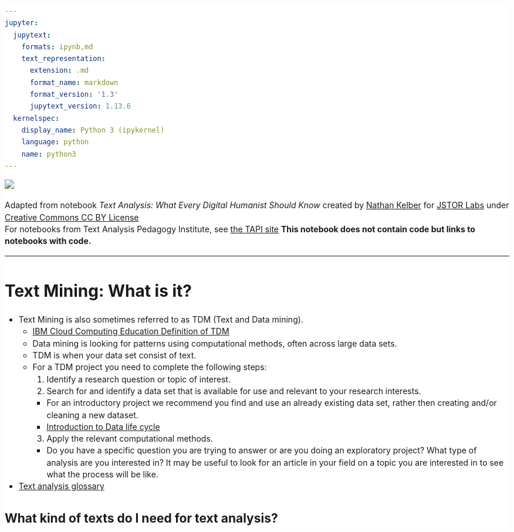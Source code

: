 ```yaml
---
jupyter:
  jupytext:
    formats: ipynb,md
    text_representation:
      extension: .md
      format_name: markdown
      format_version: '1.3'
      jupytext_version: 1.13.6
  kernelspec:
    display_name: Python 3 (ipykernel)
    language: python
    name: python3
---
```


<img align="left" src="https://ithaka-labs.s3.amazonaws.com/static-files/images/tdm/tdmdocs/CC_BY.png"><br />

Adapted from notebook *Text Analysis: What Every Digital Humanist Should Know* created by [Nathan Kelber](http://nkelber.com) for [JSTOR Labs](https://labs.jstor.org/) under [Creative Commons CC BY License](https://creativecommons.org/licenses/by/4.0/)<br />
For notebooks from Text Analysis Pedagogy Institute, see [the TAPI site](https://nkelber.github.io/tapi2021/book/intro.html) 
**This notebook does not contain code but links to notebooks with code.**
___


# Text Mining: What is it?
* Text Mining is also sometimes referred to as TDM (Text and Data mining).
    * [IBM Cloud Computing Education Definition of TDM](https://www.ibm.com/cloud/learn/text-mining#toc-what-is-te-FY0KJh4c) 
    * Data mining is looking for patterns using computational methods, often across large data sets. 
    * TDM is when your data set consist of text.
    * For a TDM project you need to complete the following steps:
        1. Identify a research question or topic of interest.
        2. Search for and identify a data set that is available for use and relevant to your research interests. 
         * For an introductory project we recommend you find and use an already existing data set, rather then creating and/or cleaning a new dataset.
         * [Introduction to Data life cycle](https://github.com/SouthernMethodistUniversity/datalifecycle#introduction-to-the-stages-of-the-data-life-cycle)
        3. Apply the relevant computational methods.
         * Do you have a specific question you are trying to answer or are you doing an exploratory project? What type of analysis are you interested in? It may be useful to look for an article in your field on a topic you are interested in to see what the process will be like. 
* [Text analysis glossary](https://constellate.org/docs/key-terms/)

     


## What kind of texts do I need for text analysis?
